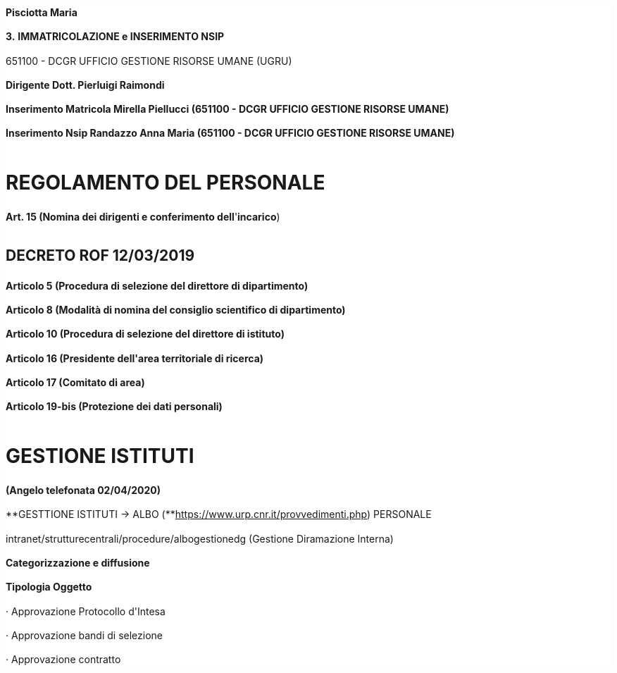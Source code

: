 **Pisciotta Maria**

 

 

**3.** **IMMATRICOLAZIONE e INSERIMENTO NSIP**

651100 - DCGR UFFICIO GESTIONE RISORSE UMANE (UGRU)

**Dirigente   Dott. Pierluigi Raimondi**

**Inserimento Matricola Mirella Piellucci (651100 - DCGR UFFICIO GESTIONE RISORSE UMANE)**

**Inserimento Nsip      Randazzo Anna Maria (651100 - DCGR UFFICIO GESTIONE RISORSE UMANE)** 

 

 

# **REGOLAMENTO DEL PERSONALE**

**Art. 15              (Nomina dei dirigenti e conferimento dell**'**incarico**)



## **DECRETO ROF 12/03/2019**

**Articolo 5           (Procedura di selezione del direttore di dipartimento)**

**Articolo 8           (Modalità di nomina del consiglio scientifico di dipartimento)**

**Articolo 10          (Procedura di selezione del direttore di istituto)**

**Articolo 16          (Presidente dell'area territoriale di ricerca)**

**Articolo 17          (Comitato di area)**

**Articolo 19-bis      (Protezione dei dati personali)**

 

 

# GESTIONE ISTITUTI 

**(Angelo telefonata 02/04/2020)** 

**GESTTIONE ISTITUTI    ->      ALBO (**https://www.urp.cnr.it/provvedimenti.php)    PERSONALE

intranet/strutturecentrali/procedure/albogestionedg (Gestione Diramazione Interna)

 

**Categorizzazione e diffusione**

 

**Tipologia Oggetto**

·     Approvazione Protocollo d'Intesa

·     Approvazione bandi di selezione

·     Approvazione contratto
